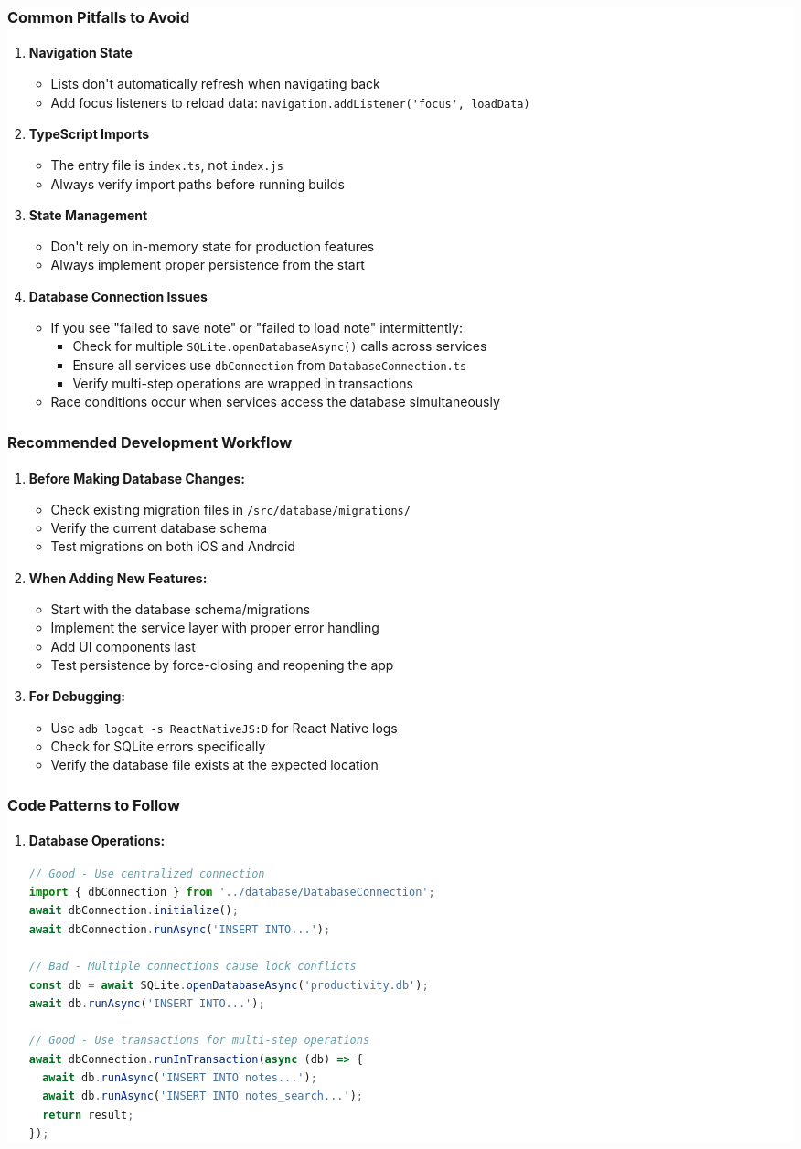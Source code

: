 ### Common Pitfalls to Avoid

1. **Navigation State**
   - Lists don't automatically refresh when navigating back
   - Add focus listeners to reload data: `navigation.addListener('focus', loadData)`

2. **TypeScript Imports**
   - The entry file is `index.ts`, not `index.js`
   - Always verify import paths before running builds

3. **State Management**
   - Don't rely on in-memory state for production features
   - Always implement proper persistence from the start

4. **Database Connection Issues**
   - If you see "failed to save note" or "failed to load note" intermittently:
     * Check for multiple `SQLite.openDatabaseAsync()` calls across services
     * Ensure all services use `dbConnection` from `DatabaseConnection.ts`
     * Verify multi-step operations are wrapped in transactions
   - Race conditions occur when services access the database simultaneously

### Recommended Development Workflow

1. **Before Making Database Changes:**
   - Check existing migration files in `/src/database/migrations/`
   - Verify the current database schema
   - Test migrations on both iOS and Android

2. **When Adding New Features:**
   - Start with the database schema/migrations
   - Implement the service layer with proper error handling
   - Add UI components last
   - Test persistence by force-closing and reopening the app

3. **For Debugging:**
   - Use `adb logcat -s ReactNativeJS:D` for React Native logs
   - Check for SQLite errors specifically
   - Verify the database file exists at the expected location

### Code Patterns to Follow

1. **Database Operations:**
   ```typescript
   // Good - Use centralized connection
   import { dbConnection } from '../database/DatabaseConnection';
   await dbConnection.initialize();
   await dbConnection.runAsync('INSERT INTO...');
   
   // Bad - Multiple connections cause lock conflicts
   const db = await SQLite.openDatabaseAsync('productivity.db');
   await db.runAsync('INSERT INTO...');
   
   // Good - Use transactions for multi-step operations
   await dbConnection.runInTransaction(async (db) => {
     await db.runAsync('INSERT INTO notes...');
     await db.runAsync('INSERT INTO notes_search...');
     return result;
   });
   ```
